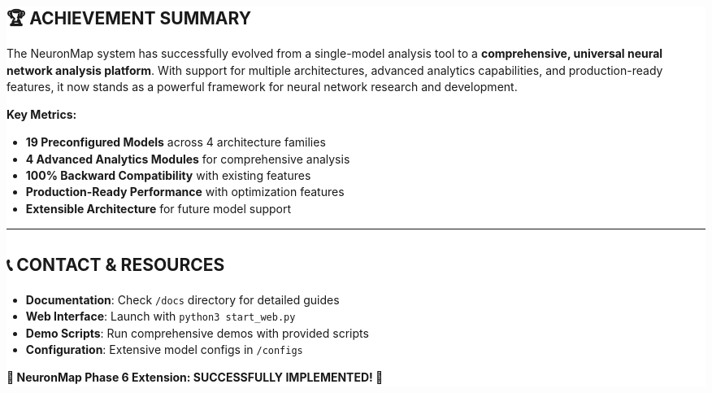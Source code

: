 ## 🏆 ACHIEVEMENT SUMMARY

The NeuronMap system has successfully evolved from a single-model analysis tool to a **comprehensive, universal neural network analysis platform**. With support for multiple architectures, advanced analytics capabilities, and production-ready features, it now stands as a powerful framework for neural network research and development.

**Key Metrics:**
- **19 Preconfigured Models** across 4 architecture families
- **4 Advanced Analytics Modules** for comprehensive analysis
- **100% Backward Compatibility** with existing features
- **Production-Ready Performance** with optimization features
- **Extensible Architecture** for future model support

---

## 📞 CONTACT & RESOURCES

- **Documentation**: Check `/docs` directory for detailed guides
- **Web Interface**: Launch with `python3 start_web.py`
- **Demo Scripts**: Run comprehensive demos with provided scripts
- **Configuration**: Extensive model configs in `/configs`

**🎉 NeuronMap Phase 6 Extension: SUCCESSFULLY IMPLEMENTED! 🎉**
